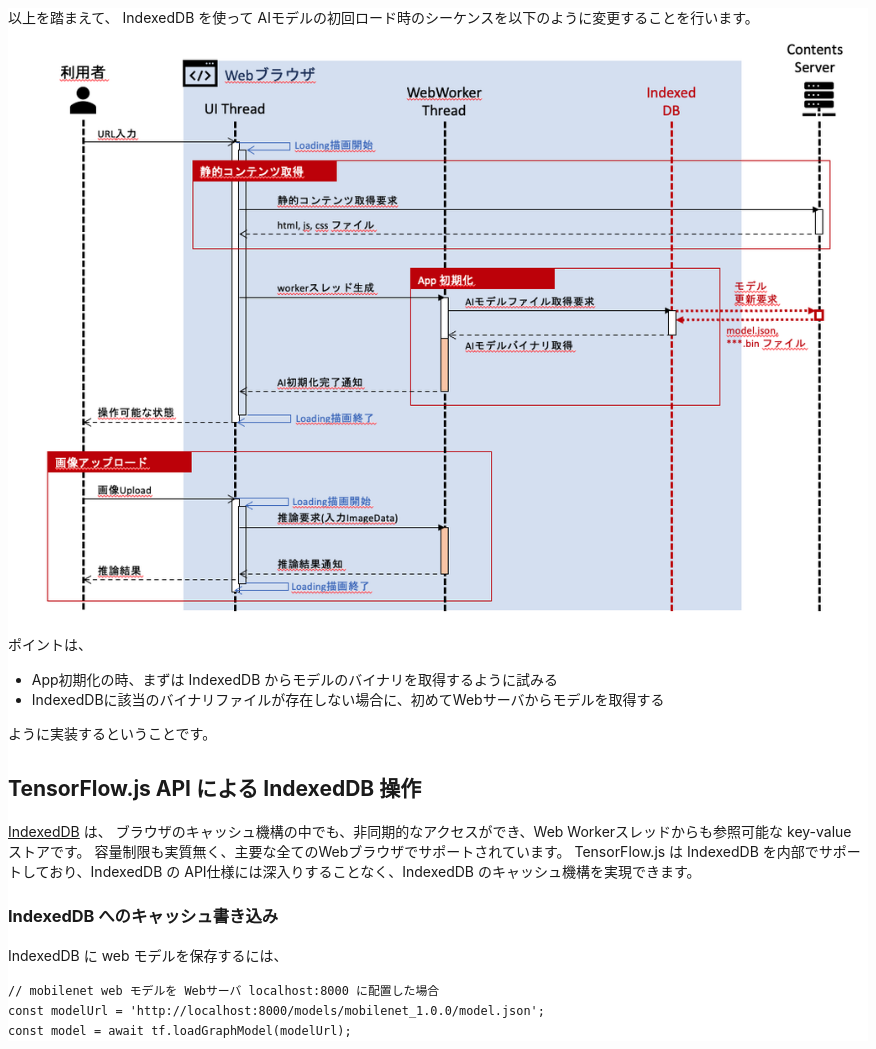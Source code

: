 以上を踏まえて、 IndexedDB を使って AIモデルの初回ロード時のシーケンスを以下のように変更することを行います。

![01_sequence_old.png](./img/02_sequence.png)

ポイントは、

- App初期化の時、まずは IndexedDB からモデルのバイナリを取得するように試みる
- IndexedDBに該当のバイナリファイルが存在しない場合に、初めてWebサーバからモデルを取得する

ように実装するということです。


## TensorFlow.js API による IndexedDB 操作

[IndexedDB](https://developer.mozilla.org/ja/docs/Web/API/IndexedDB_API) は、 ブラウザのキャッシュ機構の中でも、非同期的なアクセスができ、Web Workerスレッドからも参照可能な key-value ストアです。
容量制限も実質無く、主要な全てのWebブラウザでサポートされています。
TensorFlow.js は IndexedDB を内部でサポートしており、IndexedDB の API仕様には深入りすることなく、IndexedDB のキャッシュ機構を実現できます。

### IndexedDB へのキャッシュ書き込み

IndexedDB に web モデルを保存するには、

```
// mobilenet web モデルを Webサーバ localhost:8000 に配置した場合
const modelUrl = 'http://localhost:8000/models/mobilenet_1.0.0/model.json';
const model = await tf.loadGraphModel(modelUrl);
```
